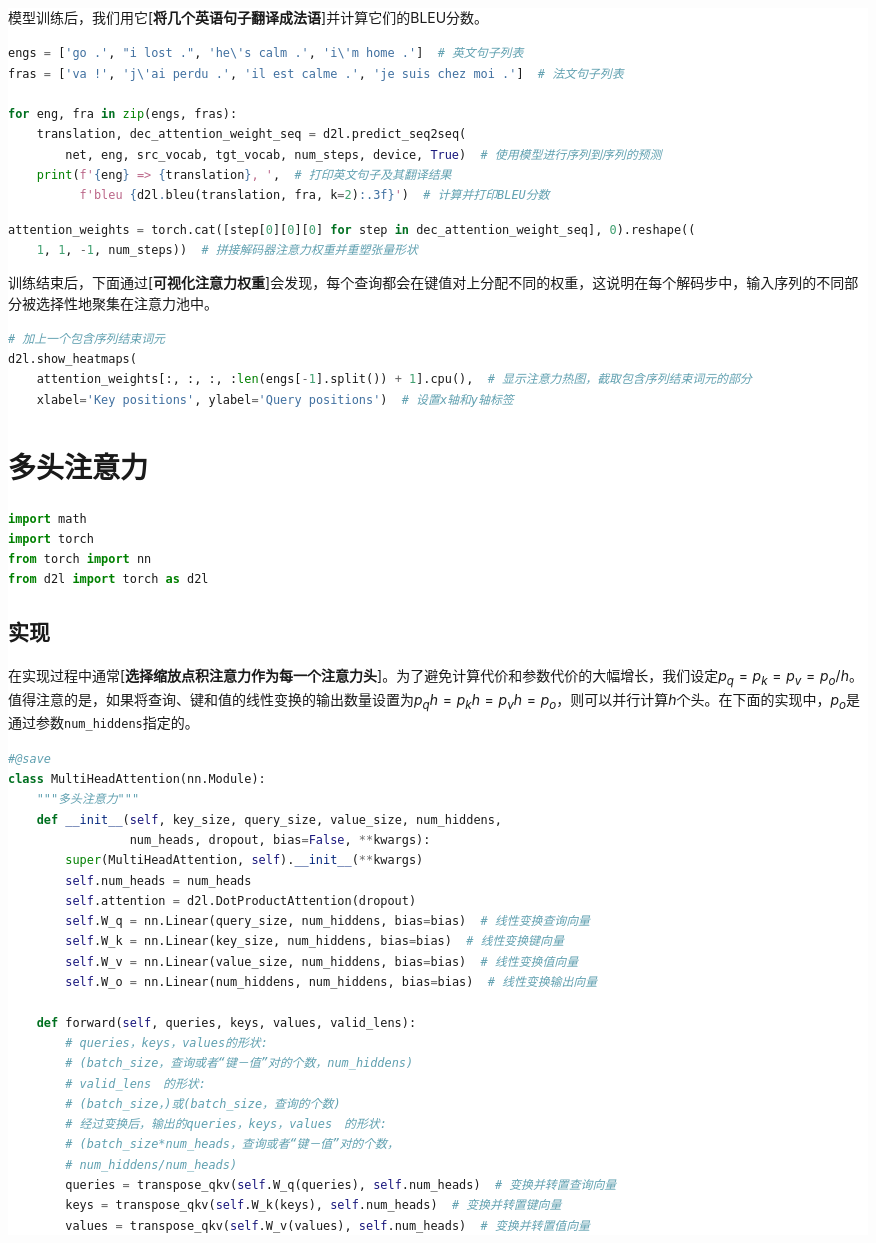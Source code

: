 模型训练后，我们用它[**将几个英语句子翻译成法语**]并计算它们的BLEU分数。

```python
engs = ['go .', "i lost .", 'he\'s calm .', 'i\'m home .']  # 英文句子列表
fras = ['va !', 'j\'ai perdu .', 'il est calme .', 'je suis chez moi .']  # 法文句子列表

for eng, fra in zip(engs, fras):
    translation, dec_attention_weight_seq = d2l.predict_seq2seq(
        net, eng, src_vocab, tgt_vocab, num_steps, device, True)  # 使用模型进行序列到序列的预测
    print(f'{eng} => {translation}, ',  # 打印英文句子及其翻译结果
          f'bleu {d2l.bleu(translation, fra, k=2):.3f}')  # 计算并打印BLEU分数
```

```python
attention_weights = torch.cat([step[0][0][0] for step in dec_attention_weight_seq], 0).reshape((
    1, 1, -1, num_steps))  # 拼接解码器注意力权重并重塑张量形状
```

训练结束后，下面通过[**可视化注意力权重**]会发现，每个查询都会在键值对上分配不同的权重，这说明在每个解码步中，输入序列的不同部分被选择性地聚集在注意力池中。

```python
# 加上一个包含序列结束词元
d2l.show_heatmaps(
    attention_weights[:, :, :, :len(engs[-1].split()) + 1].cpu(),  # 显示注意力热图，截取包含序列结束词元的部分
    xlabel='Key positions', ylabel='Query positions')  # 设置x轴和y轴标签
```

# 多头注意力

```python
import math
import torch
from torch import nn
from d2l import torch as d2l
```

## 实现

在实现过程中通常[**选择缩放点积注意力作为每一个注意力头**]。为了避免计算代价和参数代价的大幅增长，我们设定$p_q = p_k = p_v = p_o / h$。值得注意的是，如果将查询、键和值的线性变换的输出数量设置为$p_q h = p_k h = p_v h = p_o$，则可以并行计算$h$个头。在下面的实现中，$p_o$是通过参数`num_hiddens`指定的。

```python
#@save
class MultiHeadAttention(nn.Module):
    """多头注意力"""
    def __init__(self, key_size, query_size, value_size, num_hiddens,
                 num_heads, dropout, bias=False, **kwargs):
        super(MultiHeadAttention, self).__init__(**kwargs)
        self.num_heads = num_heads
        self.attention = d2l.DotProductAttention(dropout)
        self.W_q = nn.Linear(query_size, num_hiddens, bias=bias)  # 线性变换查询向量
        self.W_k = nn.Linear(key_size, num_hiddens, bias=bias)  # 线性变换键向量
        self.W_v = nn.Linear(value_size, num_hiddens, bias=bias)  # 线性变换值向量
        self.W_o = nn.Linear(num_hiddens, num_hiddens, bias=bias)  # 线性变换输出向量

    def forward(self, queries, keys, values, valid_lens):
        # queries，keys，values的形状:
        # (batch_size，查询或者“键－值”对的个数，num_hiddens)
        # valid_lens　的形状:
        # (batch_size，)或(batch_size，查询的个数)
        # 经过变换后，输出的queries，keys，values　的形状:
        # (batch_size*num_heads，查询或者“键－值”对的个数，
        # num_hiddens/num_heads)
        queries = transpose_qkv(self.W_q(queries), self.num_heads)  # 变换并转置查询向量
        keys = transpose_qkv(self.W_k(keys), self.num_heads)  # 变换并转置键向量
        values = transpose_qkv(self.W_v(values), self.num_heads)  # 变换并转置值向量

```